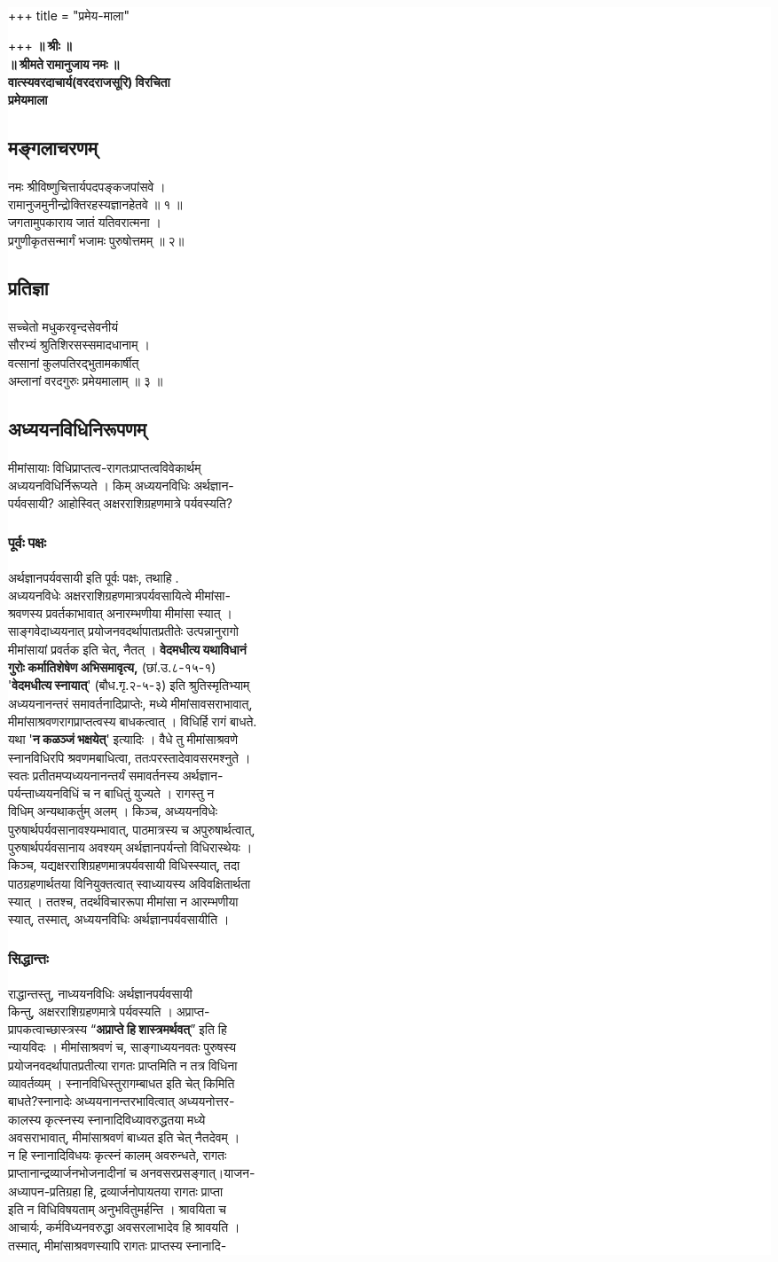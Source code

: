 +++
title = "प्रमेय-माला"

+++
**॥ श्रीः ॥**  
**॥ श्रीमते रामानुजाय नमः ॥**  
**वात्स्यवरदाचार्य(वरदराजसूरि) विरचिता**  
**प्रमेयमाला**  

## मङ्गलाचरणम्  
नमः श्रीविष्णुचित्तार्यपदपङ्कजपांसवे ।  
रामानुजमुनीन्द्रोक्तिरहस्यज्ञानहेतवे ॥ १ ॥  
जगतामुपकाराय जातं यतिवरात्मना ।  
प्रगुणीकृतसन्मार्गं भजामः पुरुषोत्तमम् ॥ २॥  
## प्रतिज्ञा  
सच्चेतो मधुकरवृन्दसेवनीयं  
सौरभ्यं श्रुतिशिरसस्समादधानाम् ।  
वत्सानां कुलपतिरद्भुतामकार्षीत्  
अम्लानां वरदगुरुः प्रमेयमालाम् ॥ ३ ॥  
## अध्ययनविधिनिरूपणम्  
मीमांसायाः विधिप्राप्तत्व-रागतःप्राप्तत्वविवेकार्थम्  
अध्ययनविधिर्निरूप्यते । किम् अध्ययनविधिः अर्थज्ञान-  
पर्यवसायी? आहोस्वित् अक्षरराशिग्रहणमात्रे पर्यवस्यति?  
### पूर्वः पक्षः  
अर्थज्ञानपर्यवसायी इति पूर्वः पक्षः, तथाहि .  
अध्ययनविधेः अक्षरराशिग्रहणमात्रपर्यवसायित्वे मीमांसा-  
श्रवणस्य प्रवर्तकाभावात् अनारम्भणीया मीमांसा स्यात् ।  
साङ्गवेदाध्ययनात् प्रयोजनवदर्थापातप्रतीतेः उत्पन्नानुरागो  
मीमांसायां प्रवर्तक इति चेत्, नैतत् । **वेदमधीत्य यथाविधानं**  
**गुरोः कर्मातिशेषेण अभिसमावृत्य,** (छां.उ.८-१५-१)  
'**वेदमधीत्य स्नायात्**' (बौध.गृ.२-५-३) इति श्रुतिस्मृतिभ्याम्  
अध्ययनानन्तरं समावर्तनादिप्राप्तेः, मध्ये मीमांसावसराभावात्,  
मीमांसाश्रवणरागप्राप्तत्वस्य बाधकत्वात् । विधिर्हि रागं बाधते.  
यथा '**न कळञ्जं भक्षयेत्**' इत्यादिः । वैधे तु मीमांसाश्रवणे  
स्नानविधिरपि श्रवणमबाधित्वा, ततःपरस्तादेवावसरमश्नुते ।  
स्वतः प्रतीतमप्यध्ययनानन्तर्यं समावर्तनस्य अर्थज्ञान-  
पर्यन्ताध्ययनविधिं च न बाधितुं युज्यते । रागस्तु न  
विधिम् अन्यथाकर्तुम् अलम् । किञ्च, अध्ययनविधेः  
पुरुषार्थपर्यवसानावश्यम्भावात्, पाठमात्रस्य च अपुरुषार्थत्वात्,  
पुरुषार्थपर्यवसानाय अवश्यम् अर्थज्ञानपर्यन्तो विधिरास्थेयः ।  
किञ्च, यद्यक्षरराशिग्रहणमात्रपर्यवसायी विधिस्स्यात्, तदा  
पाठग्रहणार्थतया विनियुक्तत्वात् स्वाध्यायस्य अविवक्षितार्थता  
स्यात् । ततश्च, तदर्थविचाररूपा मीमांसा न आरम्भणीया  
स्यात्, तस्मात्, अध्ययनविधिः अर्थज्ञानपर्यवसायीति ।  
### सिद्धान्तः  
राद्धान्तस्तु, नाध्ययनविधिः अर्थज्ञानपर्यवसायी  
किन्तु, अक्षरराशिग्रहणमात्रे पर्यवस्यति । अप्राप्त-  
प्रापकत्वाच्छास्त्रस्य “**अप्राप्ते हि शास्त्रमर्थवत्**” इति हि  
न्यायविदः । मीमांसाश्रवणं च, साङ्गाध्ययनवतः पुरुषस्य  
प्रयोजनवदर्थापातप्रतीत्या रागतः प्राप्तमिति न तत्र विधिना  
व्यावर्तव्यम् । स्नानविधिस्तुरागम्बाधत इति चेत् किमिति  
बाधते?स्नानादेः अध्ययनानन्तरभावित्वात् अध्ययनोत्तर-  
कालस्य कृत्स्नस्य स्नानादिविध्यावरुद्धतया मध्ये  
अवसराभावात्, मीमांसाश्रवणं बाध्यत इति चेत् नैतदेवम् ।  
न हि स्नानादिविधयः कृत्स्नं कालम् अवरुन्धते, रागतः  
प्राप्तानान्द्रव्यार्जनभोजनादीनां च अनवसरप्रसङ्गात्।याजन-  
अध्यापन-प्रतिग्रहा हि, द्रव्यार्जनोपायतया रागतः प्राप्ता  
इति न विधिविषयताम् अनुभवितुमर्हन्ति । श्रावयिता च  
आचार्यः, कर्मविध्यनवरुद्धा अवसरलाभादेव हि श्रावयति ।  
तस्मात्, मीमांसाश्रवणस्यापि रागतः प्राप्तस्य स्नानादि-  